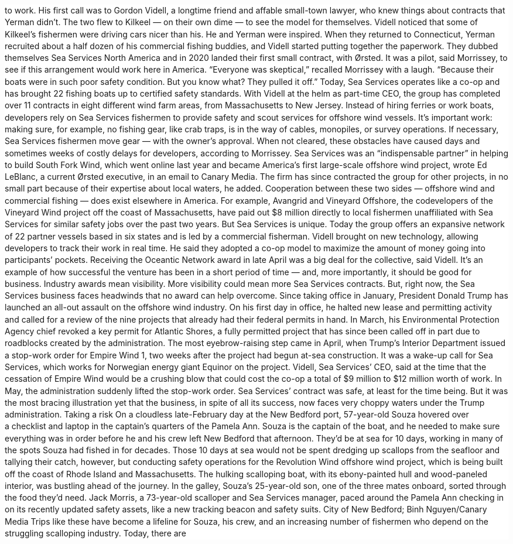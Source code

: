to&nbsp;work. His first call was to Gordon Videll, a&nbsp;longtime friend and affable small-town lawyer, who knew things about contracts that Yerman didn’t. The two flew to Kilkeel — on their own dime — to see the model for themselves. Videll noticed that some of Kilkeel’s fishermen were driving cars nicer than his. He and Yerman were inspired. When they returned to Connecticut, Yerman recruited about a&nbsp;half dozen of his commercial fishing buddies, and Videll started putting together the paperwork. They dubbed themselves Sea Services North America and in&nbsp;2020&nbsp;landed their first small contract, with Ørsted. It was a&nbsp;pilot, said Morrissey, to see if this arrangement would work here in America. “Everyone was skeptical,” recalled Morrissey with a&nbsp;laugh.&nbsp;​“Because their boats were in such poor safety condition. But you know what? They pulled it&nbsp;off.” Today, Sea Services operates like a&nbsp;co-op and has brought&nbsp;22&nbsp;fishing boats up to certified safety standards. With Videll at the helm as part-time&nbsp;CEO, the group has completed over&nbsp;11&nbsp;contracts in eight different wind farm areas, from Massachusetts to New Jersey. Instead of hiring ferries or work boats, developers rely on Sea Services fishermen to provide safety and scout services for offshore wind vessels. It’s important work: making sure, for example, no fishing gear, like crab traps, is in the way of cables, monopiles, or survey operations. If necessary, Sea Services fishermen move gear — with the owner’s approval. When not cleared, these obstacles have caused days and sometimes weeks of costly delays for developers, according to Morrissey. Sea Services was an&nbsp;​“indispensable partner” in helping to build South Fork Wind,&nbsp;which went online last year&nbsp;and became America’s first large-scale offshore wind project, wrote Ed LeBlanc, a&nbsp;current Ørsted executive, in an email to Canary Media. The firm has since contracted the group for other projects, in no small part because of their expertise about local waters, he&nbsp;added. Cooperation between these two sides — offshore wind and commercial fishing — does exist elsewhere in America. For example, Avangrid and Vineyard Offshore, the codevelopers of the Vineyard Wind project off the coast of Massachusetts, have&nbsp;paid out $8&nbsp;million directly to local fishermen&nbsp;unaffiliated with Sea Services for similar safety jobs over the past two&nbsp;years. But Sea Services is unique. Today the group offers an expansive network of&nbsp;22&nbsp;partner vessels based in six states and is led by a&nbsp;commercial fisherman. Videll brought on new technology, allowing developers to track their work in real time. He said they adopted a&nbsp;co-op model to maximize the amount of money going into participants’ pockets. Receiving the Oceantic Network award in late April was a&nbsp;big deal for the collective, said Videll. It’s an example of how successful the venture has been in a&nbsp;short period of time — and, more importantly, it should be good for business. Industry awards mean visibility. More visibility could mean more Sea Services contracts. But, right now, the Sea Services business faces headwinds that no award can help overcome. Since taking office in January, President Donald Trump has launched an all-out assault on the offshore wind industry. On his first day in office, he halted new lease and permitting activity and called for a review of the nine projects that already had their federal permits in hand. In March, his Environmental Protection Agency chief revoked a key permit for Atlantic Shores, a fully permitted project that has since been called off in part due to roadblocks created by the administration. The most eyebrow-raising step came in April, when Trump’s Interior Department&nbsp;issued a&nbsp;stop-work order&nbsp;for Empire Wind&nbsp;1, two weeks after the project&nbsp;had begun at-sea construction. It was a&nbsp;wake-up call for Sea Services, which works for Norwegian energy giant Equinor on the project. Videll, Sea Services’&nbsp;CEO, said at the time that the cessation of Empire Wind would be a&nbsp;crushing blow that could cost the co-op a&nbsp;total of $9&nbsp;million to $12&nbsp;million worth of&nbsp;work. In May, the administration suddenly lifted the stop-work order. Sea Services’ contract was safe, at least for the time being. But it was the most bracing illustration yet that the business, in spite of all its success, now faces very choppy waters under the Trump administration. Taking a&nbsp;risk On a&nbsp;cloudless late-February day at the New Bedford port,&nbsp;57-year-old Souza hovered over a&nbsp;checklist and laptop in the captain’s quarters of the Pamela Ann. Souza is the captain of the boat, and he needed to make sure everything was in order before he and his crew left New Bedford that afternoon. They’d be at sea for&nbsp;10&nbsp;days, working in many of the spots Souza had fished in for decades. Those&nbsp;10&nbsp;days at sea would not be spent dredging up scallops from the seafloor and tallying their catch, however, but conducting safety operations for the Revolution Wind offshore wind project, which is being built off the coast of Rhode Island and Massachusetts. The hulking scalloping boat, with its ebony-painted hull and wood-paneled interior, was bustling ahead of the journey. In the galley, Souza’s&nbsp;25-year-old son, one of the three mates onboard, sorted through the food they’d need. Jack Morris, a&nbsp;73-year-old scalloper and Sea Services manager, paced around the Pamela Ann checking in on its recently updated safety assets, like a&nbsp;new tracking beacon and safety suits. City of New Bedford; Binh Nguyen/Canary Media Trips like these have become a&nbsp;lifeline for Souza, his crew, and an increasing number of fishermen who depend on the struggling scalloping industry. Today, there are